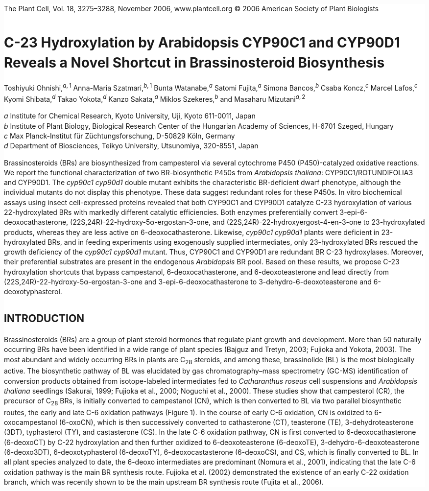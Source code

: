 
The Plant Cell, Vol. 18, 3275–3288, November 2006, www.plantcell.org © 2006 American Society of Plant Biologists

# C-23 Hydroxylation by Arabidopsis CYP90C1 and CYP90D1 Reveals a Novel Shortcut in Brassinosteroid Biosynthesis

Toshiyuki Ohnishi,$^{a,1}$ Anna-Maria Szatmari,$^{b,1}$ Bunta Watanabe,$^{a}$ Satomi Fujita,$^{a}$ Simona Bancos,$^{b}$ Csaba Koncz,$^{c}$ Marcel Lafos,$^{c}$ Kyomi Shibata,$^{d}$ Takao Yokota,$^{d}$ Kanzo Sakata,$^{a}$ Miklos Szekeres,$^{b}$ and Masaharu Mizutani$^{a,2}$

$a$ Institute for Chemical Research, Kyoto University, Uji, Kyoto 611-0011, Japan  
$b$ Institute of Plant Biology, Biological Research Center of the Hungarian Academy of Sciences, H-6701 Szeged, Hungary  
$c$ Max Planck-Institut für Züchtungsforschung, D-50829 Köln, Germany  
$d$ Department of Biosciences, Teikyo University, Utsunomiya, 320-8551, Japan  

Brassinosteroids (BRs) are biosynthesized from campesterol via several cytochrome P450 (P450)-catalyzed oxidative reactions. We report the functional characterization of two BR-biosynthetic P450s from *Arabidopsis thaliana*: CYP90C1/ROTUNDIFOLIA3 and CYP90D1. The *cyp90c1 cyp90d1* double mutant exhibits the characteristic BR-deficient dwarf phenotype, although the individual mutants do not display this phenotype. These data suggest redundant roles for these P450s. In vitro biochemical assays using insect cell-expressed proteins revealed that both CYP90C1 and CYP90D1 catalyze C-23 hydroxylation of various 22-hydroxylated BRs with markedly different catalytic efficiencies. Both enzymes preferentially convert 3-epi-6-deoxocathasterone, (22S,24R)-22-hydroxy-5α-ergostan-3-one, and (22S,24R)-22-hydroxyergost-4-en-3-one to 23-hydroxylated products, whereas they are less active on 6-deoxocathasterone. Likewise, *cyp90c1 cyp90d1* plants were deficient in 23-hydroxylated BRs, and in feeding experiments using exogenously supplied intermediates, only 23-hydroxylated BRs rescued the growth deficiency of the *cyp90c1 cyp90d1* mutant. Thus, CYP90C1 and CYP90D1 are redundant BR C-23 hydroxylases. Moreover, their preferential substrates are present in the endogenous *Arabidopsis* BR pool. Based on these results, we propose C-23 hydroxylation shortcuts that bypass campestanol, 6-deoxocathasterone, and 6-deoxoteasterone and lead directly from (22S,24R)-22-hydroxy-5α-ergostan-3-one and 3-epi-6-deoxocathasterone to 3-dehydro-6-deoxoteasterone and 6-deoxotyphasterol.

## INTRODUCTION

Brassinosteroids (BRs) are a group of plant steroid hormones that regulate plant growth and development. More than 50 naturally occurring BRs have been identified in a wide range of plant species (Bajguz and Tretyn, 2003; Fujioka and Yokota, 2003). The most abundant and widely occurring BRs in plants are C<sub>28</sub> steroids, and among these, brassinolide (BL) is the most biologically active. The biosynthetic pathway of BL was elucidated by gas chromatography–mass spectrometry (GC-MS) identification of conversion products obtained from isotope-labeled intermediates fed to *Catharanthus roseus* cell suspensions and *Arabidopsis thaliana* seedlings (Sakurai, 1999; Fujioka et al., 2000; Noguchi et al., 2000). These studies show that campesterol (CR), the precursor of C<sub>28</sub> BRs, is initially converted to campestanol (CN), which is then converted to BL via two parallel biosynthetic routes, the early and late C-6 oxidation pathways (Figure 1). In the course of early C-6 oxidation, CN is oxidized to 6-oxocampestanol (6-oxoCN), which is then successively converted to cathasterone (CT), teasterone (TE), 3-dehydroteasterone (3DT), typhasterol (TY), and castasterone (CS). In the late C-6 oxidation pathway, CN is first converted to 6-deoxocathasterone (6-deoxoCT) by C-22 hydroxylation and then further oxidized to 6-deoxoteasterone (6-deoxoTE), 3-dehydro-6-deoxoteasterone (6-deoxo3DT), 6-deoxotyphasterol (6-deoxoTY), 6-deoxocastasterone (6-deoxoCS), and CS, which is finally converted to BL. In all plant species analyzed to date, the 6-deoxo intermediates are predominant (Nomura et al., 2001), indicating that the late C-6 oxidation pathway is the main BR synthesis route. Fujioka et al. (2002) demonstrated the existence of an early C-22 oxidation branch, which was recently shown to be the main upstream BR synthesis route (Fujita et al., 2006).

